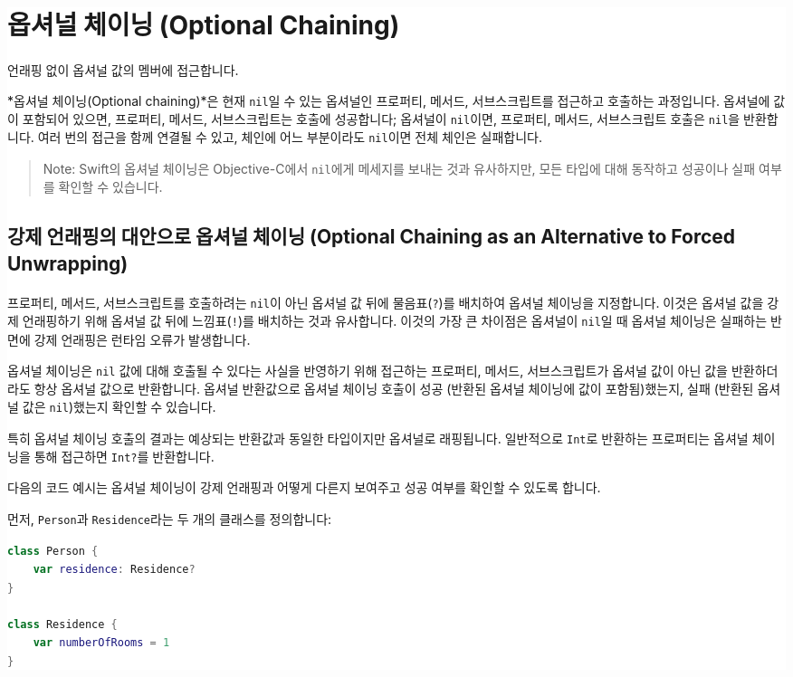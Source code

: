 # 옵셔널 체이닝 (Optional Chaining)

언래핑 없이 옵셔널 값의 멤버에 접근합니다.

*옵셔널 체이닝(Optional chaining)*은 현재 `nil`일 수 있는 옵셔널인 프로퍼티, 메서드, 서브스크립트를
접근하고 호출하는 과정입니다.
옵셔널에 값이 포함되어 있으면,
프로퍼티, 메서드, 서브스크립트는 호출에 성공합니다;
옵셔널이 `nil`이면, 프로퍼티, 메서드, 서브스크립트 호출은 `nil`을 반환합니다.
여러 번의 접근을 함께 연결될 수 있고,
체인에 어느 부분이라도 `nil`이면 전체 체인은 실패합니다.

> Note: Swift의 옵셔널 체이닝은 Objective-C에서 `nil`에게 메세지를 보내는 것과 유사하지만,
> 모든 타입에 대해 동작하고 성공이나 실패 여부를 확인할 수 있습니다.

## 강제 언래핑의 대안으로 옵셔널 체이닝 (Optional Chaining as an Alternative to Forced Unwrapping)

프로퍼티, 메서드, 서브스크립트를 호출하려는 `nil`이 아닌
옵셔널 값 뒤에
물음표(`?`)를 배치하여 옵셔널 체이닝을 지정합니다.
이것은 옵셔널 값을 강제 언래핑하기 위해 옵셔널 값 뒤에
느낌표(`!`)를 배치하는 것과 유사합니다.
이것의 가장 큰 차이점은 옵셔널이 `nil`일 때 옵셔널 체이닝은 실패하는
반면에 강제 언래핑은 런타임 오류가 발생합니다.

옵셔널 체이닝은 `nil` 값에 대해 호출될 수 있다는 사실을 반영하기 위해
접근하는 프로퍼티, 메서드, 서브스크립트가 옵셔널 값이 아닌 값을 반환하더라도
항상 옵셔널 값으로 반환합니다.
옵셔널 반환값으로
옵셔널 체이닝 호출이 성공
(반환된 옵셔널 체이닝에 값이 포함됨)했는지,
실패
(반환된 옵셔널 값은 `nil`)했는지 확인할 수 있습니다.

특히 옵셔널 체이닝 호출의 결과는
예상되는 반환값과 동일한 타입이지만 옵셔널로 래핑됩니다.
일반적으로 `Int`로 반환하는 프로퍼티는 옵셔널 체이닝을 통해 접근하면
`Int?`를 반환합니다.

다음의 코드 예시는
옵셔널 체이닝이 강제 언래핑과 어떻게 다른지 보여주고
성공 여부를 확인할 수 있도록 합니다.

먼저, `Person`과 `Residence`라는 두 개의 클래스를 정의합니다:

```swift
class Person {
    var residence: Residence?
}

class Residence {
    var numberOfRooms = 1
}
```
